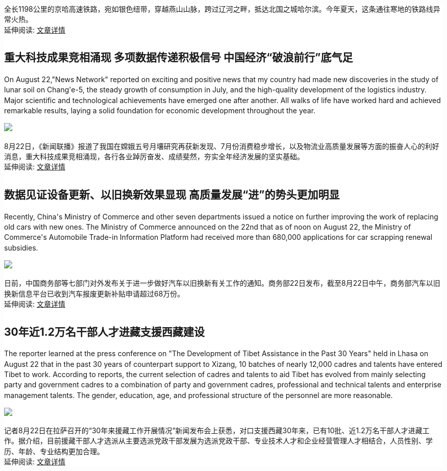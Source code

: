 全长1198公里的京哈高速铁路，宛如银色纽带，穿越燕山山脉，跨过辽河之畔，抵达北国之城哈尔滨。今年夏天，这条通往寒地的铁路线异常火热。   
延伸阅读: [文章详情](https://news.cctv.com/2024/08/22/ARTILd56TGDvRUnAcIZTiDNh240822.shtml)   

<qrcode title="火车上的北国风光｜京哈线为何这么火？" image="https://p4.img.cctvpic.com/photoworkspace/2024/08/22/2024082220304257667.jpg" />   

## 重大科技成果竞相涌现 多项数据传递积极信号 中国经济“破浪前行”底气足   
On August 22,"News Network" reported on exciting and positive news that my country had made new discoveries in the study of lunar soil on Chang'e-5, the steady growth of consumption in July, and the high-quality development of the logistics industry. Major scientific and technological achievements have emerged one after another. All walks of life have worked hard and achieved remarkable results, laying a solid foundation for economic development throughout the year.   

<img src="https://p2.img.cctvpic.com/photoworkspace/2024/08/22/2024082219543934161.jpg" />   

8月22日，《新闻联播》报道了我国在嫦娥五号月壤研究再获新发现、7月份消费稳步增长，以及物流业高质量发展等方面的振奋人心的利好消息，重大科技成果竞相涌现，各行各业踔厉奋发、成绩斐然，夯实全年经济发展的坚实基础。   
延伸阅读: [文章详情](https://news.cctv.com/2024/08/22/ARTIHHZX4gIlz71VYJZGxefR240822.shtml)   

<qrcode title="重大科技成果竞相涌现 多项数据传递积极信号 中国经济“破浪前行”底气足" image="https://p2.img.cctvpic.com/photoworkspace/2024/08/22/2024082219543934161.jpg" />   

## 数据见证设备更新、以旧换新效果显现 高质量发展“进”的势头更加明显   
Recently, China's Ministry of Commerce and other seven departments issued a notice on further improving the work of replacing old cars with new ones. The Ministry of Commerce announced on the 22nd that as of noon on August 22, the Ministry of Commerce's Automobile Trade-in Information Platform had received more than 680,000 applications for car scrapping renewal subsidies.   

<img src="https://p5.img.cctvpic.com/photoworkspace/2024/08/22/2024082220254159265.png" />   

日前，中国商务部等七部门对外发布关于进一步做好汽车以旧换新有关工作的通知。商务部22日发布，截至8月22日中午，商务部汽车以旧换新信息平台已收到汽车报废更新补贴申请超过68万份。   
延伸阅读: [文章详情](https://news.cctv.com/2024/08/22/ARTIDl0jCsv7nUfbyrDXDbHo240822.shtml)   

<qrcode title="数据见证设备更新、以旧换新效果显现 高质量发展“进”的势头更加明显" image="https://p5.img.cctvpic.com/photoworkspace/2024/08/22/2024082220254159265.png" />   

## 30年近1.2万名干部人才进藏支援西藏建设   
The reporter learned at the press conference on "The Development of Tibet Assistance in the Past 30 Years" held in Lhasa on August 22 that in the past 30 years of counterpart support to Xizang, 10 batches of nearly 12,000 cadres and talents have entered Tibet to work. According to reports, the current selection of cadres and talents to aid Tibet has evolved from mainly selecting party and government cadres to a combination of party and government cadres, professional and technical talents and enterprise management talents. The gender, education, age, and professional structure of the personnel are more reasonable.   

<img src="https://p1.img.cctvpic.com/photoworkspace/2024/08/22/2024082220210223950.jpg" />   

记者8月22日在拉萨召开的“30年来援藏工作开展情况”新闻发布会上获悉，对口支援西藏30年来，已有10批、近1.2万名干部人才进藏工作。据介绍，目前援藏干部人才选派从主要选派党政干部发展为选派党政干部、专业技术人才和企业经营管理人才相结合，人员性别、学历、年龄、专业结构更加合理。   
延伸阅读: [文章详情](https://news.cctv.com/2024/08/22/ARTIyXYAQR4wBMcmPzNT4usB240822.shtml)   

<qrcode title="30年近1.2万名干部人才进藏支援西藏建设" image="https://p1.img.cctvpic.com/photoworkspace/2024/08/22/2024082220210223950.jpg" />   
